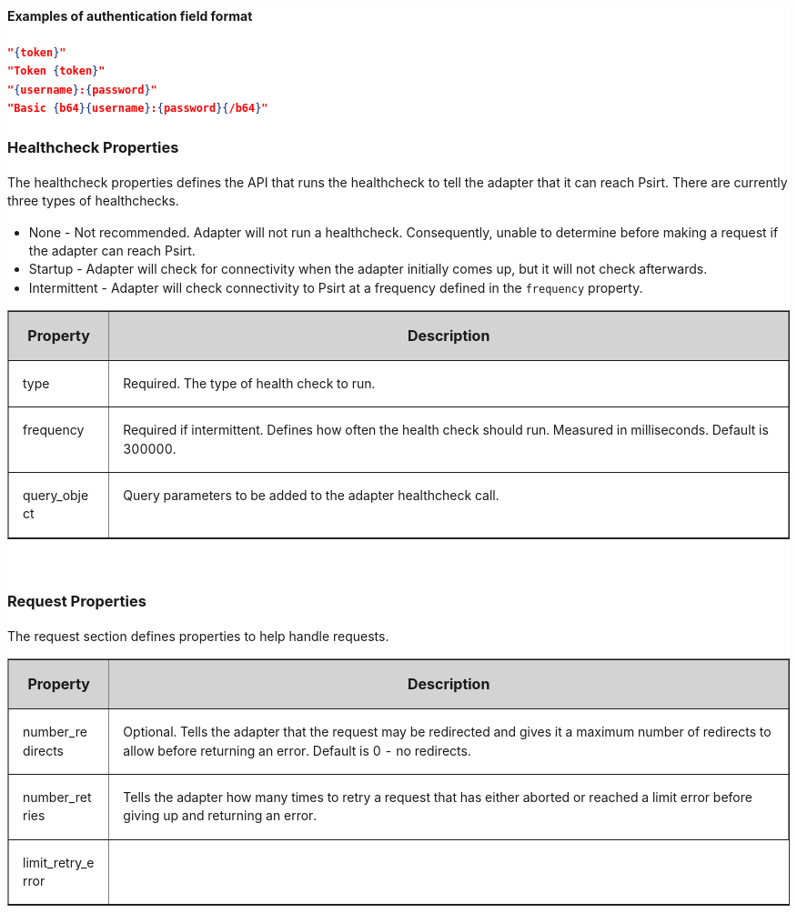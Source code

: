 
#### Examples of authentication field format

```json
"{token}"
"Token {token}"
"{username}:{password}"
"Basic {b64}{username}:{password}{/b64}"
```

### Healthcheck Properties

The healthcheck properties defines the API that runs the healthcheck to tell the adapter that it can reach Psirt. There are currently three types of healthchecks.

- None - Not recommended. Adapter will not run a healthcheck. Consequently, unable to determine before making a request if the adapter can reach Psirt.
- Startup - Adapter will check for connectivity when the adapter initially comes up, but it will not check afterwards.
- Intermittent - Adapter will check connectivity to Psirt at a frequency defined in the `frequency` property.

<table border="1" class="bordered-table">
  <tr>
    <th bgcolor="lightgrey" style="padding:15px"><span style="font-size:12.0pt">Property</span></th>
    <th bgcolor="lightgrey" style="padding:15px"><span style="font-size:12.0pt">Description</span></th>
  </tr>
  <tr>
    <td style="padding:15px">type</td>
    <td style="padding:15px">Required. The type of health check to run.</td>
  </tr>
  <tr>
    <td style="padding:15px">frequency</td>
    <td style="padding:15px">Required if intermittent. Defines how often the health check should run. Measured in milliseconds. Default is 300000.</td>
  </tr>
  <tr>
    <td style="padding:15px">query_object</td>
    <td style="padding:15px">Query parameters to be added to the adapter healthcheck call.</td>
  </tr>
</table>
<br>

### Request Properties

The request section defines properties to help handle requests.

<table border="1" class="bordered-table">
  <tr>
    <th bgcolor="lightgrey" style="padding:15px"><span style="font-size:12.0pt">Property</span></th>
    <th bgcolor="lightgrey" style="padding:15px"><span style="font-size:12.0pt">Description</span></th>
  </tr>
  <tr>
    <td style="padding:15px">number_redirects</td>
    <td style="padding:15px">Optional. Tells the adapter that the request may be redirected and gives it a maximum number of redirects to allow before returning an error. Default is 0 - no redirects.</td>
  </tr>
  <tr>
    <td style="padding:15px">number_retries</td>
    <td style="padding:15px">Tells the adapter how many times to retry a request that has either aborted or reached a limit error before giving up and returning an error.</td>
  </tr>
  <tr>
    <td style="padding:15px">limit_retry_error</td>